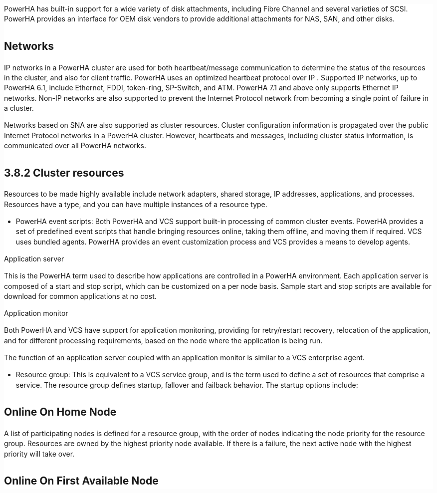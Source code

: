 PowerHA has built-in support for a wide variety of disk attachments, including Fibre Channel and several varieties of SCSI. PowerHA provides an interface for OEM disk vendors to provide additional attachments for NAS, SAN, and other disks.

## Networks

IP networks in a PowerHA cluster are used for both heartbeat/message communication to determine the status of the resources in the cluster, and also for client traffic. PowerHA uses an optimized heartbeat protocol over IP . Supported IP networks, up to PowerHA 6.1, include Ethernet, FDDI, token-ring, SP-Switch, and ATM. PowerHA 7.1 and above only supports Ethernet IP networks. Non-IP networks are also supported to prevent the Internet Protocol network from becoming a single point of failure in a cluster.

Networks based on SNA are also supported as cluster resources. Cluster configuration information is propagated over the public Internet Protocol networks in a PowerHA cluster. However, heartbeats and messages, including cluster status information, is communicated over all PowerHA networks.

## 3.8.2 Cluster resources

Resources to be made highly available include network adapters, shared storage, IP addresses, applications, and processes. Resources have a type, and you can have multiple instances of a resource type.

- PowerHA event scripts: Both PowerHA and VCS support built-in processing of common cluster events. PowerHA provides a set of predefined event scripts that handle bringing resources online, taking them offline, and moving them if required. VCS uses bundled agents. PowerHA provides an event customization process and VCS provides a means to develop agents.

Application server

This is the PowerHA term used to describe how applications are controlled in a PowerHA environment. Each application server is composed of a start and stop script, which can be customized on a per node basis. Sample start and stop scripts are available for download for common applications at no cost.

Application monitor

Both PowerHA and VCS have support for application monitoring, providing for retry/restart recovery, relocation of the application, and for different processing requirements, based on the node where the application is being run.

The function of an application server coupled with an application monitor is similar to a VCS enterprise agent.

- Resource group: This is equivalent to a VCS service group, and is the term used to define a set of resources that comprise a service. The resource group defines startup, fallover and failback behavior. The startup options include:

## Online On Home Node

A list of participating nodes is defined for a resource group, with the order of nodes indicating the node priority for the resource group. Resources are owned by the highest priority node available. If there is a failure, the next active node with the highest priority will take over.

## Online On First Available Node
